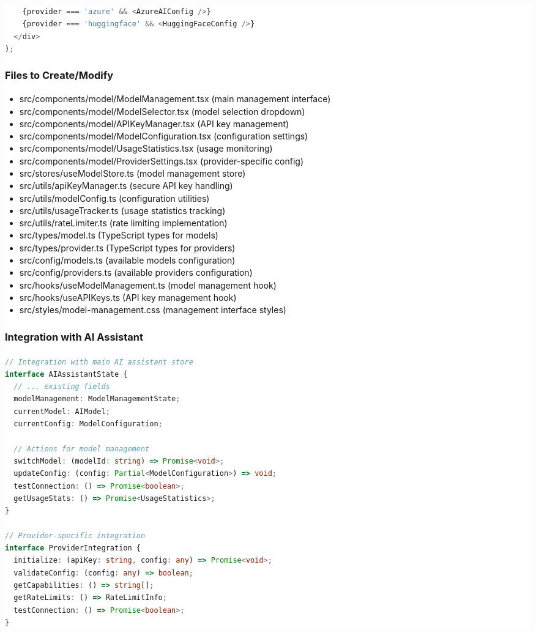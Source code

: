 ```typescript
    {provider === 'azure' && <AzureAIConfig />}
    {provider === 'huggingface' && <HuggingFaceConfig />}
  </div>
);
```

### Files to Create/Modify
- src/components/model/ModelManagement.tsx (main management interface)
- src/components/model/ModelSelector.tsx (model selection dropdown)
- src/components/model/APIKeyManager.tsx (API key management)
- src/components/model/ModelConfiguration.tsx (configuration settings)
- src/components/model/UsageStatistics.tsx (usage monitoring)
- src/components/model/ProviderSettings.tsx (provider-specific config)
- src/stores/useModelStore.ts (model management store)
- src/utils/apiKeyManager.ts (secure API key handling)
- src/utils/modelConfig.ts (configuration utilities)
- src/utils/usageTracker.ts (usage statistics tracking)
- src/utils/rateLimiter.ts (rate limiting implementation)
- src/types/model.ts (TypeScript types for models)
- src/types/provider.ts (TypeScript types for providers)
- src/config/models.ts (available models configuration)
- src/config/providers.ts (available providers configuration)
- src/hooks/useModelManagement.ts (model management hook)
- src/hooks/useAPIKeys.ts (API key management hook)
- src/styles/model-management.css (management interface styles)

### Integration with AI Assistant
```typescript
// Integration with main AI assistant store
interface AIAssistantState {
  // ... existing fields
  modelManagement: ModelManagementState;
  currentModel: AIModel;
  currentConfig: ModelConfiguration;
  
  // Actions for model management
  switchModel: (modelId: string) => Promise<void>;
  updateConfig: (config: Partial<ModelConfiguration>) => void;
  testConnection: () => Promise<boolean>;
  getUsageStats: () => Promise<UsageStatistics>;
}

// Provider-specific integration
interface ProviderIntegration {
  initialize: (apiKey: string, config: any) => Promise<void>;
  validateConfig: (config: any) => boolean;
  getCapabilities: () => string[];
  getRateLimits: () => RateLimitInfo;
  testConnection: () => Promise<boolean>;
}
```
